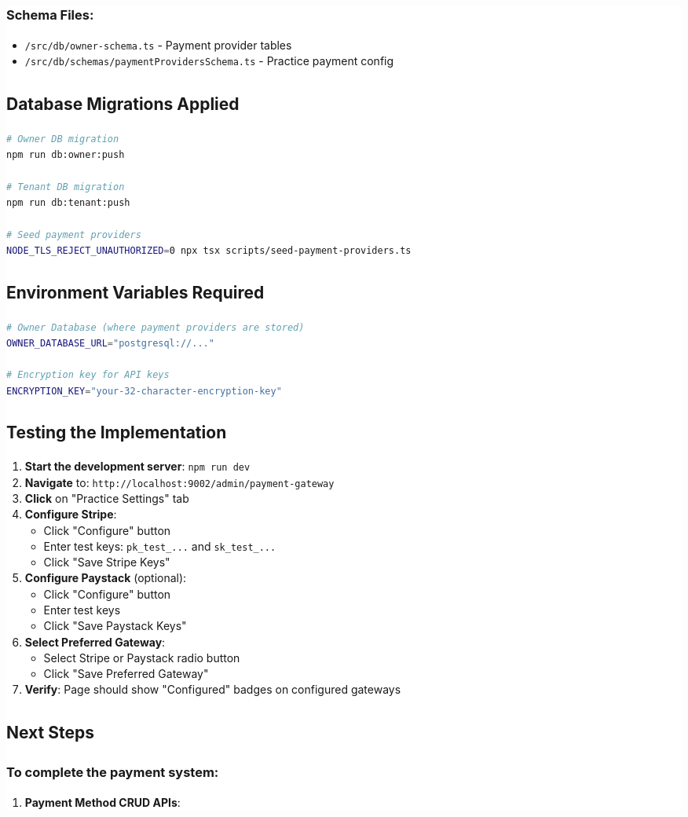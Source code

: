 ### Schema Files:

- `/src/db/owner-schema.ts` - Payment provider tables
- `/src/db/schemas/paymentProvidersSchema.ts` - Practice payment config

## Database Migrations Applied

```bash
# Owner DB migration
npm run db:owner:push

# Tenant DB migration
npm run db:tenant:push

# Seed payment providers
NODE_TLS_REJECT_UNAUTHORIZED=0 npx tsx scripts/seed-payment-providers.ts
```

## Environment Variables Required

```bash
# Owner Database (where payment providers are stored)
OWNER_DATABASE_URL="postgresql://..."

# Encryption key for API keys
ENCRYPTION_KEY="your-32-character-encryption-key"
```

## Testing the Implementation

1. **Start the development server**: `npm run dev`
2. **Navigate** to: `http://localhost:9002/admin/payment-gateway`
3. **Click** on "Practice Settings" tab
4. **Configure Stripe**:
   - Click "Configure" button
   - Enter test keys: `pk_test_...` and `sk_test_...`
   - Click "Save Stripe Keys"
5. **Configure Paystack** (optional):
   - Click "Configure" button
   - Enter test keys
   - Click "Save Paystack Keys"
6. **Select Preferred Gateway**:
   - Select Stripe or Paystack radio button
   - Click "Save Preferred Gateway"
7. **Verify**: Page should show "Configured" badges on configured gateways

## Next Steps

### To complete the payment system:

1. **Payment Method CRUD APIs**:
